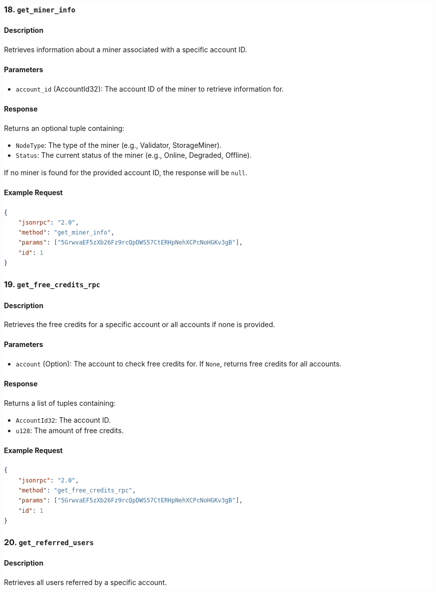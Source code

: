 ### 18. `get_miner_info`

#### Description
Retrieves information about a miner associated with a specific account ID.

#### Parameters
- `account_id` (AccountId32): The account ID of the miner to retrieve information for.

#### Response
Returns an optional tuple containing:
- `NodeType`: The type of the miner (e.g., Validator, StorageMiner).
- `Status`: The current status of the miner (e.g., Online, Degraded, Offline).

If no miner is found for the provided account ID, the response will be `null`.

#### Example Request
```json
{
    "jsonrpc": "2.0",
    "method": "get_miner_info",
    "params": ["5GrwvaEF5zXb26Fz9rcQpDWS57CtERHpNehXCPcNoHGKv3gB"],
    "id": 1
}
```

### 19. `get_free_credits_rpc`

#### Description
Retrieves the free credits for a specific account or all accounts if none is provided.

#### Parameters
- `account` (Option<AccountId32>): The account to check free credits for. If `None`, returns free credits for all accounts.

#### Response
Returns a list of tuples containing:
- `AccountId32`: The account ID.
- `u128`: The amount of free credits.

#### Example Request
```json
{
    "jsonrpc": "2.0",
    "method": "get_free_credits_rpc",
    "params": ["5GrwvaEF5zXb26Fz9rcQpDWS57CtERHpNehXCPcNoHGKv3gB"],
    "id": 1
}
```
### 20. `get_referred_users`

#### Description
Retrieves all users referred by a specific account.
